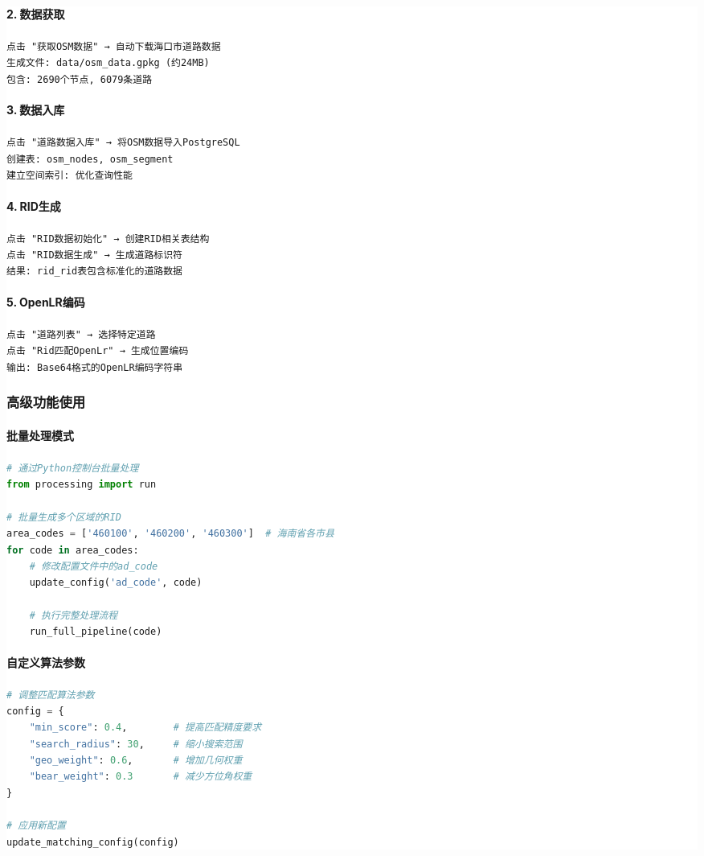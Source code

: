 #### 2. 数据获取
```
点击 "获取OSM数据" → 自动下载海口市道路数据
生成文件: data/osm_data.gpkg (约24MB)
包含: 2690个节点, 6079条道路
```

#### 3. 数据入库
```
点击 "道路数据入库" → 将OSM数据导入PostgreSQL
创建表: osm_nodes, osm_segment
建立空间索引: 优化查询性能
```

#### 4. RID生成
```
点击 "RID数据初始化" → 创建RID相关表结构
点击 "RID数据生成" → 生成道路标识符
结果: rid_rid表包含标准化的道路数据
```

#### 5. OpenLR编码
```
点击 "道路列表" → 选择特定道路
点击 "Rid匹配OpenLr" → 生成位置编码
输出: Base64格式的OpenLR编码字符串
```

### 高级功能使用

#### 批量处理模式
```python
# 通过Python控制台批量处理
from processing import run

# 批量生成多个区域的RID
area_codes = ['460100', '460200', '460300']  # 海南省各市县
for code in area_codes:
    # 修改配置文件中的ad_code
    update_config('ad_code', code)
    
    # 执行完整处理流程
    run_full_pipeline(code)
```

#### 自定义算法参数
```python
# 调整匹配算法参数
config = {
    "min_score": 0.4,        # 提高匹配精度要求
    "search_radius": 30,     # 缩小搜索范围
    "geo_weight": 0.6,       # 增加几何权重
    "bear_weight": 0.3       # 减少方位角权重
}

# 应用新配置
update_matching_config(config)
```
